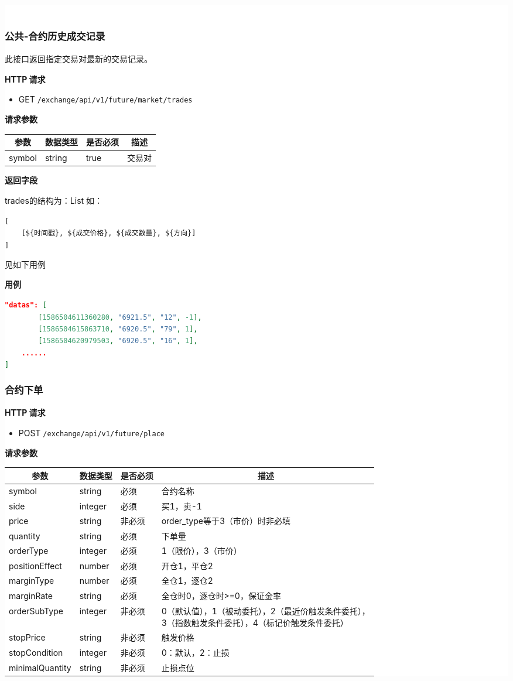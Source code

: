 <br/>


### 公共-合约历史成交记录

此接口返回指定交易对最新的交易记录。


**HTTP 请求**

+ GET <code>/exchange/api/v1/future/market/trades</code>

**请求参数**

参数            |  数据类型  |是否必须|	描述
----------------|------------|--------|--------
symbol      |   string   |  true  |	交易对


**返回字段**

trades的结构为：List<List>
如：
        
    [
        [${时间戳}, ${成交价格}, ${成交数量}, ${方向}]
    ]

见如下用例

**用例**

```json
"datas": [
        [1586504611360280, "6921.5", "12", -1],
        [1586504615863710, "6920.5", "79", 1],
        [1586504620979503, "6920.5", "16", 1],
    ......
]
```

### 合约下单

**HTTP 请求**

+ POST <code>/exchange/api/v1/future/place</code>

**请求参数**

参数            |  数据类型  |是否必须|	描述
----------------|------------|--------|--------
symbol      |   string   |  必须  |	合约名称
side  | integer  | 必须  | 买1，卖-1
price  | string  | 非必须  | order_type等于3（市价）时非必填
quantity  | string  | 必须  |  下单量
orderType  | integer  | 必须  | 1（限价），3（市价）
positionEffect  | number  | 必须  | 开仓1，平仓2
marginType  | number  | 必须  | 全仓1，逐仓2
marginRate  | string  | 必须  | 全仓时0，逐仓时>=0，保证金率
orderSubType  | integer  | 非必须  | 0（默认值），1（被动委托），2（最近价触发条件委托），<br/>3（指数触发条件委托），4（标记价触发条件委托）
stopPrice  | string  | 非必须  | 触发价格
stopCondition  | integer  | 非必须  | 0：默认，2：止损
minimalQuantity  | string  | 非必须  | 止损点位
